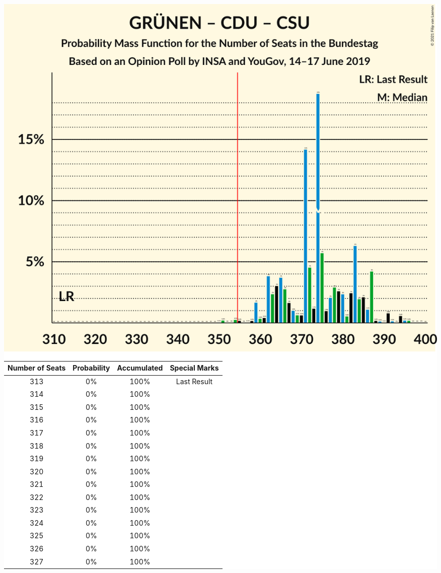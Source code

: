 ![Graph with seats probability mass function not yet produced](2019-06-17-INSAandYouGov-coalitions-seats-pmf-grünen–cdu–csu.png "Seats Probability Mass Function")

| Number of Seats | Probability | Accumulated | Special Marks |
|:---------------:|:-----------:|:-----------:|:-------------:|
| 313 | 0% | 100% | Last Result |
| 314 | 0% | 100% |  |
| 315 | 0% | 100% |  |
| 316 | 0% | 100% |  |
| 317 | 0% | 100% |  |
| 318 | 0% | 100% |  |
| 319 | 0% | 100% |  |
| 320 | 0% | 100% |  |
| 321 | 0% | 100% |  |
| 322 | 0% | 100% |  |
| 323 | 0% | 100% |  |
| 324 | 0% | 100% |  |
| 325 | 0% | 100% |  |
| 326 | 0% | 100% |  |
| 327 | 0% | 100% |  |